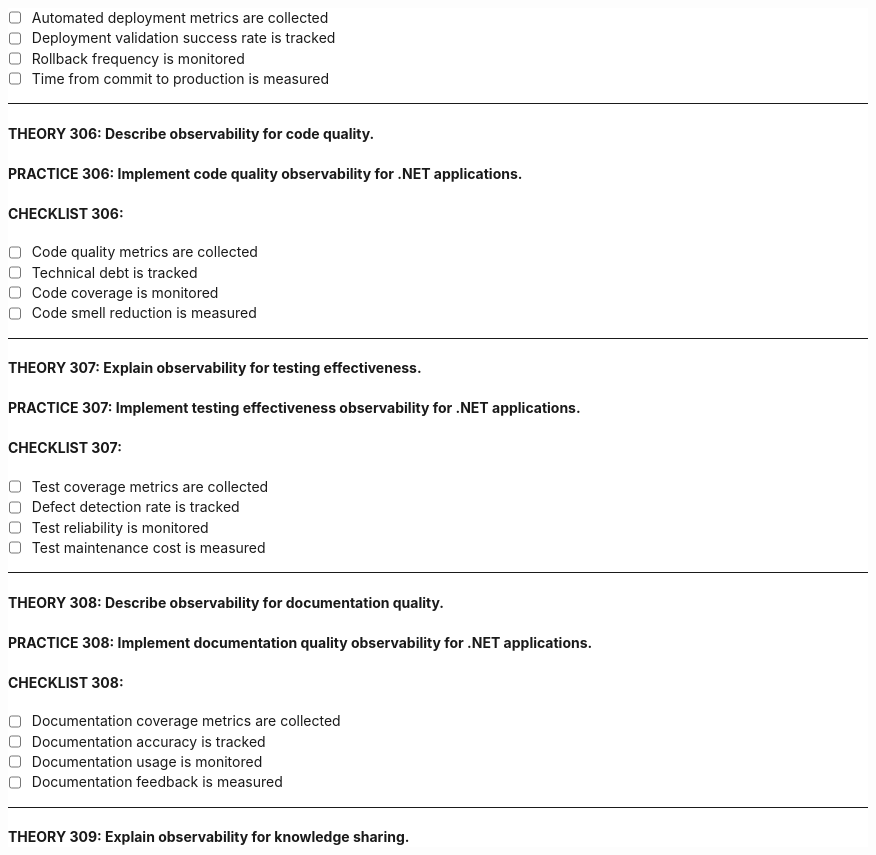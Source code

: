 - [ ] Automated deployment metrics are collected
- [ ] Deployment validation success rate is tracked
- [ ] Rollback frequency is monitored
- [ ] Time from commit to production is measured

---

#### THEORY 306: Describe observability for code quality.

#### PRACTICE 306: Implement code quality observability for .NET applications.

#### CHECKLIST 306:

- [ ] Code quality metrics are collected
- [ ] Technical debt is tracked
- [ ] Code coverage is monitored
- [ ] Code smell reduction is measured

---

#### THEORY 307: Explain observability for testing effectiveness.

#### PRACTICE 307: Implement testing effectiveness observability for .NET applications.

#### CHECKLIST 307:

- [ ] Test coverage metrics are collected
- [ ] Defect detection rate is tracked
- [ ] Test reliability is monitored
- [ ] Test maintenance cost is measured

---

#### THEORY 308: Describe observability for documentation quality.

#### PRACTICE 308: Implement documentation quality observability for .NET applications.

#### CHECKLIST 308:

- [ ] Documentation coverage metrics are collected
- [ ] Documentation accuracy is tracked
- [ ] Documentation usage is monitored
- [ ] Documentation feedback is measured

---

#### THEORY 309: Explain observability for knowledge sharing.
